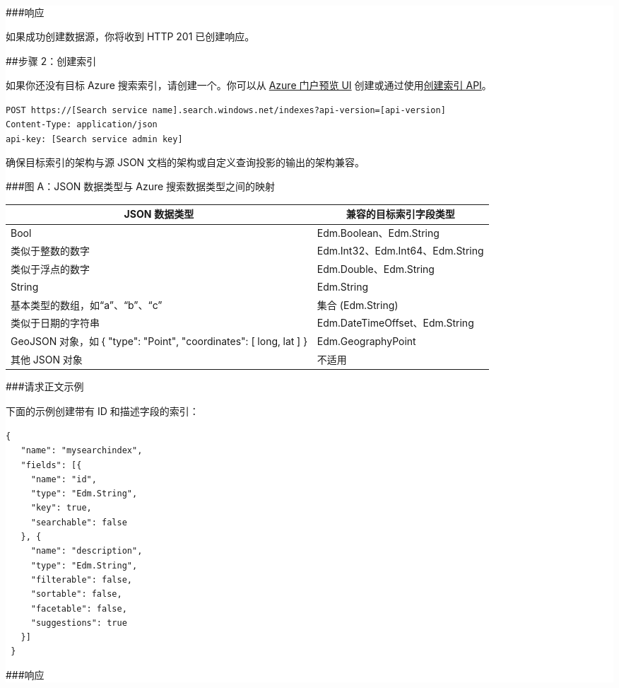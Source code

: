 ###响应

如果成功创建数据源，你将收到 HTTP 201 已创建响应。

##<a id="CreateIndex"></a>步骤 2：创建索引

如果你还没有目标 Azure 搜索索引，请创建一个。你可以从 [Azure 门户预览 UI](/documentation/articles/search-get-started#test-service-operations) 创建或通过使用[创建索引 API](https://msdn.microsoft.com/library/azure/dn798941.aspx)。

	POST https://[Search service name].search.windows.net/indexes?api-version=[api-version]
	Content-Type: application/json
	api-key: [Search service admin key]


确保目标索引的架构与源 JSON 文档的架构或自定义查询投影的输出的架构兼容。

###图 A：JSON 数据类型与 Azure 搜索数据类型之间的映射

| JSON 数据类型|	兼容的目标索引字段类型|
|---|---|
|Bool|Edm.Boolean、Edm.String|
|类似于整数的数字|Edm.Int32、Edm.Int64、Edm.String|
|类似于浮点的数字|Edm.Double、Edm.String|
|String|Edm.String|
|基本类型的数组，如“a”、“b”、“c” |集合 (Edm.String)|
|类似于日期的字符串| Edm.DateTimeOffset、Edm.String|
|GeoJSON 对象，如 { "type": "Point", "coordinates": [ long, lat ] } | Edm.GeographyPoint |
|其他 JSON 对象|不适用|

###<a id="CreateIndexExample"></a>请求正文示例

下面的示例创建带有 ID 和描述字段的索引：

    {
       "name": "mysearchindex",
       "fields": [{
         "name": "id",
         "type": "Edm.String",
         "key": true,
         "searchable": false
       }, {
         "name": "description",
         "type": "Edm.String",
         "filterable": false,
         "sortable": false,
         "facetable": false,
         "suggestions": true
       }]
     }

###响应

